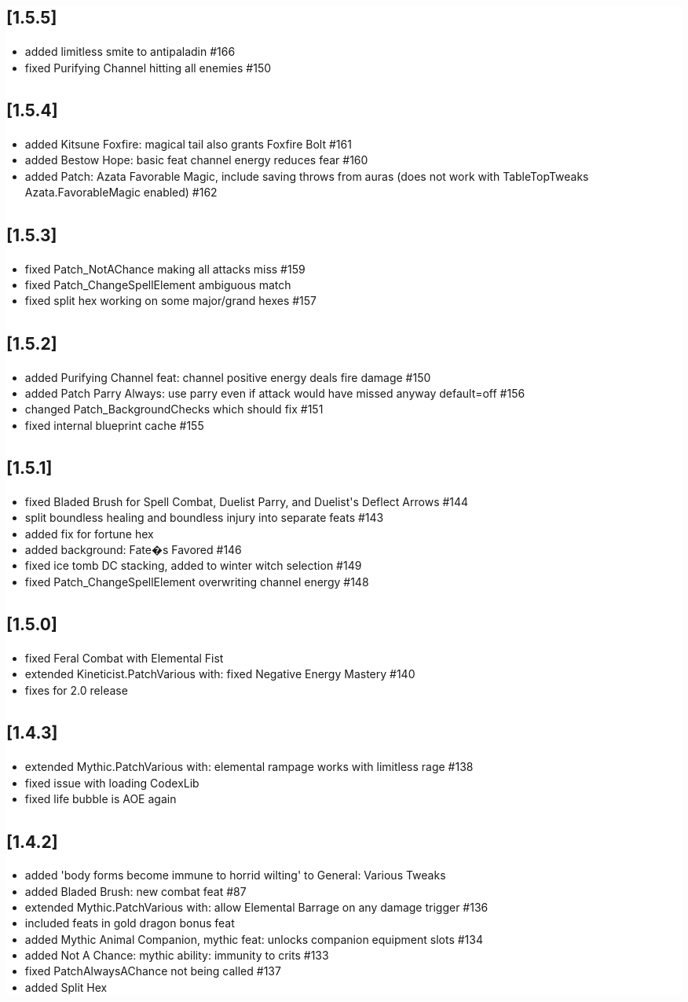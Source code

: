 ## [1.5.5]
- added limitless smite to antipaladin #166
- fixed Purifying Channel hitting all enemies #150

## [1.5.4]
- added Kitsune Foxfire: magical tail also grants Foxfire Bolt #161
- added Bestow Hope: basic feat channel energy reduces fear #160
- added Patch: Azata Favorable Magic, include saving throws from auras (does not work with TableTopTweaks Azata.FavorableMagic enabled) #162

## [1.5.3]
- fixed Patch_NotAChance making all attacks miss #159
- fixed Patch_ChangeSpellElement ambiguous match
- fixed split hex working on some major/grand hexes #157

## [1.5.2]
- added Purifying Channel feat: channel positive energy deals fire damage #150
- added Patch Parry Always: use parry even if attack would have missed anyway default=off #156
- changed Patch_BackgroundChecks which should fix #151
- fixed internal blueprint cache #155

## [1.5.1]
- fixed Bladed Brush for Spell Combat, Duelist Parry, and Duelist's Deflect Arrows #144
- split boundless healing and boundless injury into separate feats #143
- added fix for fortune hex
- added background: Fate�s Favored #146
- fixed ice tomb DC stacking, added to winter witch selection #149
- fixed Patch_ChangeSpellElement overwriting channel energy #148

## [1.5.0]
- fixed Feral Combat with Elemental Fist
- extended Kineticist.PatchVarious with: fixed Negative Energy Mastery #140
- fixes for 2.0 release

## [1.4.3]
- extended Mythic.PatchVarious with: elemental rampage works with limitless rage #138
- fixed issue with loading CodexLib
- fixed life bubble is AOE again

## [1.4.2]
- added 'body forms become immune to horrid wilting' to General: Various Tweaks
- added Bladed Brush: new combat feat #87
- extended Mythic.PatchVarious with: allow Elemental Barrage on any damage trigger #136
- included feats in gold dragon bonus feat
- added Mythic Animal Companion, mythic feat: unlocks companion equipment slots #134
- added Not A Chance: mythic ability: immunity to crits #133
- fixed PatchAlwaysAChance not being called #137
- added Split Hex
